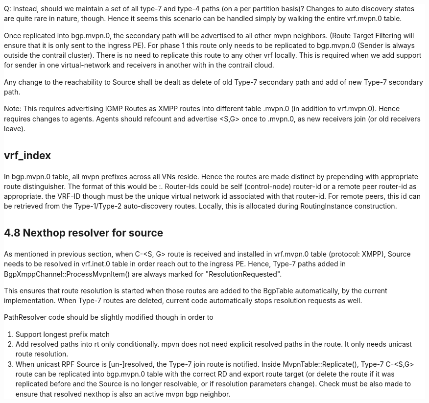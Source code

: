 Q: Instead, should we maintain a set of all type-7 and type-4 paths (on a per
partition basis)? Changes to auto discovery states are quite rare in nature,
though. Hence it seems this scenario can be handled simply by walking the entire
vrf.mvpn.0 table.

Once replicated into bgp.mvpn.0, the secondary path will be advertised to all
other mvpn neighbors. (Route Target Filtering will ensure that it is only
sent to the ingress PE). For phase 1 this route only needs to be replicated to
bgp.mvpn.0 (Sender is always outside the contrail cluster). There is no need
to replicate this route to any other vrf locally. This is required when we add
support for sender in one virtual-network and receivers in another with in the
contrail cloud.

Any change to the reachability to Source shall be dealt as delete of old Type-7
secondary path and add of new Type-7 secondary path.

Note: This requires advertising IGMP Routes as XMPP routes into different table
<project>.mvpn.0 (in addition to vrf.mvpn.0). Hence requires changes to agents.
Agents should refcount and advertise <S,G> once to <project>.mvpn.0, as new
receivers join (or old receivers leave).

## vrf_index

In bgp.mvpn.0 table, all mvpn prefixes across all VNs reside. Hence the routes
are made distinct by prepending with appropriate route distinguisher. The format
of this would be <router-id>:<vrf-id>. Router-Ids could be self (control-node)
router-id or a remote peer router-id as appropriate. the VRF-ID though must be
the unique virtual network id associated with that router-id. For remote peers,
this id can be retrieved from the Type-1/Type-2 auto-discovery routes. Locally,
this is allocated during RoutingInstance construction.

## 4.8 Nexthop resolver for source

As mentioned in previous section, when C-<S, G> route is received and installed
in vrf.mvpn.0 table (protocol: XMPP), Source needs to be resolved in vrf.inet.0
table in order reach out to the ingress PE. Hence, Type-7 paths added in
BgpXmppChannel::ProcessMvpnItem() are always marked for "ResolutionRequested".

This ensures that route resolution is started when those routes are added to the
BgpTable automatically, by the current implementation. When Type-7 routes are
deleted, current code automatically stops resolution requests as well.

PathResolver code should be slightly modified though in order to

1. Support longest prefix match
2. Add resolved paths into rt only conditionally. mpvn does not need explicit
   resolved paths in the route. It only needs unicast route resolution.
3. When unicast RPF Source is [un-]resolved, the Type-7 join route is notified.
   Inside MvpnTable::Replicate(), Type-7 C-<S,G> route can be replicated into
   bgp.mvpn.0 table with the correct RD and export route target (or delete the
   route if it was replicated before and the Source is no longer resolvable, or
   if resolution parameters change). Check must be also made to ensure that
   resolved nexthop is also an active mvpn bgp neighbor.
